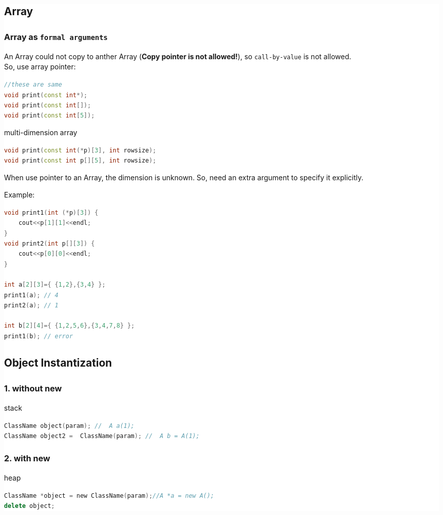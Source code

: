 ## Array

### Array as `formal arguments`  

An Array could not copy to anther Array (**Copy pointer is not allowed!**), so `call-by-value` is not allowed.  
So, use array pointer:
```cpp
//these are same 
void print(const int*);
void print(const int[]);
void print(const int[5]);
```
multi-dimension array
```cpp
void print(const int(*p)[3], int rowsize);
void print(const int p[][5], int rowsize);
```
When use pointer to an Array, the dimension is unknown. So, need an extra argument to specify it explicitly.

Example:
```cpp
void print1(int (*p)[3]) {
    cout<<p[1][1]<<endl;
}
void print2(int p[][3]) {
    cout<<p[0][0]<<endl;
}

int a[2][3]={ {1,2},{3,4} };
print1(a); // 4
print2(a); // 1

int b[2][4]={ {1,2,5,6},{3,4,7,8} };
print1(b); // error
```

## Object Instantization

### 1. without new

stack
```cpp
ClassName object(param); //  A a(1);  
ClassName object2 =  ClassName(param); //  A b = A(1);
```
### 2. with new

heap
```cpp
ClassName *object = new ClassName(param);//A *a = new A();
delete object;
```
